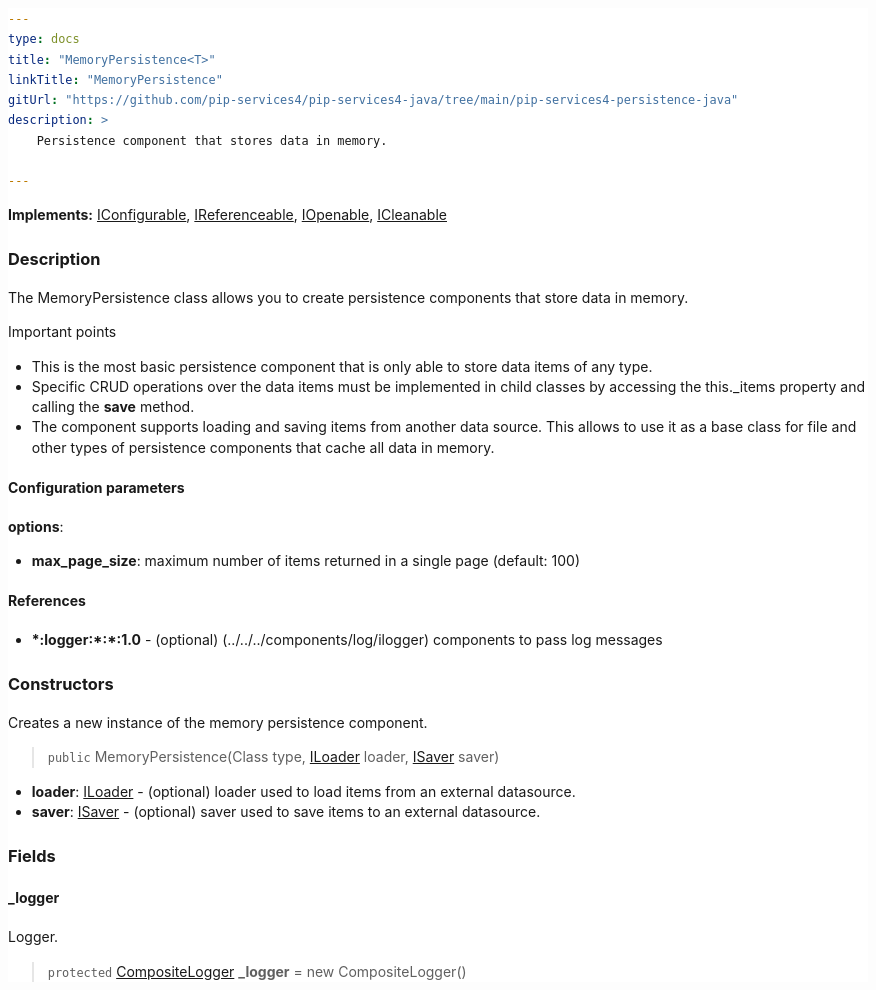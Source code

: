 ```yaml
---
type: docs
title: "MemoryPersistence<T>"
linkTitle: "MemoryPersistence"
gitUrl: "https://github.com/pip-services4/pip-services4-java/tree/main/pip-services4-persistence-java"
description: >
    Persistence component that stores data in memory.

---
```


**Implements:** [IConfigurable](../../../components/config/iconfigurable), [IReferenceable](../../../components/refer/ireferenceable),
[IOpenable](../../../components/run/iopenable), [ICleanable](../../../components/run/icleanable)

### Description

The MemoryPersistence class allows you to create persistence components that store data in memory.

Important points
    
- This is the most basic persistence component that is only able to store data items of any type. 
- Specific CRUD operations over the data items must be implemented in child classes by accessing the this._items property and calling the **save** method.
- The component supports loading and saving items from another data source. This allows to use it as a base class for file and other types of persistence components that cache all data in memory. 

#### Configuration parameters

**options**:
- **max_page_size**: maximum number of items returned in a single page (default: 100)

#### References
- **\*:logger:\*:\*:1.0** - (optional) (../../../components/log/ilogger) components to pass log messages

### Constructors
Creates a new instance of the memory persistence component.

> `public` MemoryPersistence(Class<T> type, [ILoader<T>](../../read/iloader) loader, [ISaver<T>](../../write/isaver) saver)

- **loader**: [ILoader<T>](../../read/iloader) - (optional) loader used to load items from an external datasource.
- **saver**: [ISaver<T>](../../write/isaver) - (optional) saver used to save items to an external datasource.


### Fields

<span class="hide-title-link">

#### _logger
Logger.
> `protected` [CompositeLogger](../../../observability/log/composite_logger) **_logger** = new CompositeLogger()
